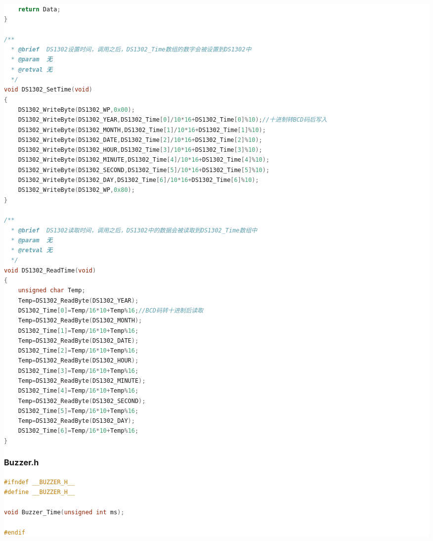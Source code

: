 ```c
	return Data;
}

/**
  * @brief  DS1302设置时间，调用之后，DS1302_Time数组的数字会被设置到DS1302中
  * @param  无
  * @retval 无
  */
void DS1302_SetTime(void)
{
	DS1302_WriteByte(DS1302_WP,0x00);
	DS1302_WriteByte(DS1302_YEAR,DS1302_Time[0]/10*16+DS1302_Time[0]%10);//十进制转BCD码后写入
	DS1302_WriteByte(DS1302_MONTH,DS1302_Time[1]/10*16+DS1302_Time[1]%10);
	DS1302_WriteByte(DS1302_DATE,DS1302_Time[2]/10*16+DS1302_Time[2]%10);
	DS1302_WriteByte(DS1302_HOUR,DS1302_Time[3]/10*16+DS1302_Time[3]%10);
	DS1302_WriteByte(DS1302_MINUTE,DS1302_Time[4]/10*16+DS1302_Time[4]%10);
	DS1302_WriteByte(DS1302_SECOND,DS1302_Time[5]/10*16+DS1302_Time[5]%10);
	DS1302_WriteByte(DS1302_DAY,DS1302_Time[6]/10*16+DS1302_Time[6]%10);
	DS1302_WriteByte(DS1302_WP,0x80);
}

/**
  * @brief  DS1302读取时间，调用之后，DS1302中的数据会被读取到DS1302_Time数组中
  * @param  无
  * @retval 无
  */
void DS1302_ReadTime(void)
{
	unsigned char Temp;
	Temp=DS1302_ReadByte(DS1302_YEAR);
	DS1302_Time[0]=Temp/16*10+Temp%16;//BCD码转十进制后读取
	Temp=DS1302_ReadByte(DS1302_MONTH);
	DS1302_Time[1]=Temp/16*10+Temp%16;
	Temp=DS1302_ReadByte(DS1302_DATE);
	DS1302_Time[2]=Temp/16*10+Temp%16;
	Temp=DS1302_ReadByte(DS1302_HOUR);
	DS1302_Time[3]=Temp/16*10+Temp%16;
	Temp=DS1302_ReadByte(DS1302_MINUTE);
	DS1302_Time[4]=Temp/16*10+Temp%16;
	Temp=DS1302_ReadByte(DS1302_SECOND);
	DS1302_Time[5]=Temp/16*10+Temp%16;
	Temp=DS1302_ReadByte(DS1302_DAY);
	DS1302_Time[6]=Temp/16*10+Temp%16;
}
```

### Buzzer.h

```c
#ifndef __BUZZER_H__
#define __BUZZER_H__

void Buzzer_Time(unsigned int ms);

#endif
```
